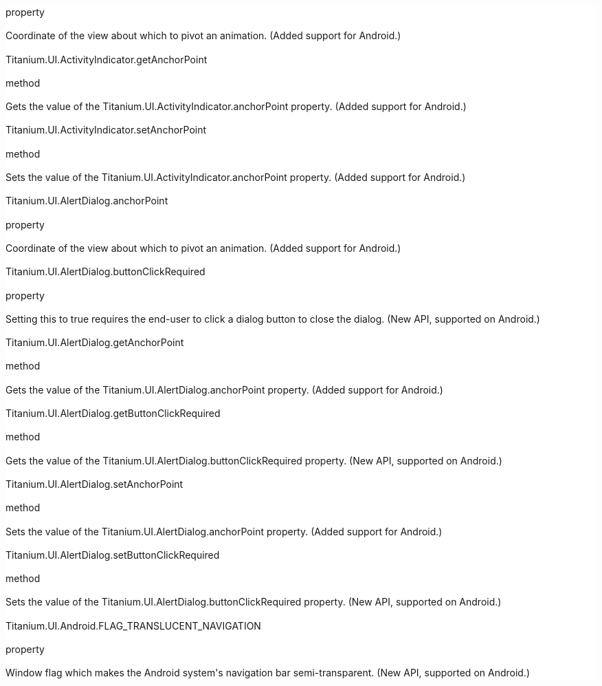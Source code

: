 property

Coordinate of the view about which to pivot an animation. (Added support for Android.)

Titanium.UI.ActivityIndicator.getAnchorPoint

method

Gets the value of the Titanium.UI.ActivityIndicator.anchorPoint property. (Added support for Android.)

Titanium.UI.ActivityIndicator.setAnchorPoint

method

Sets the value of the Titanium.UI.ActivityIndicator.anchorPoint property. (Added support for Android.)

Titanium.UI.AlertDialog.anchorPoint

property

Coordinate of the view about which to pivot an animation. (Added support for Android.)

Titanium.UI.AlertDialog.buttonClickRequired

property

Setting this to true requires the end-user to click a dialog button to close the dialog. (New API, supported on Android.)

Titanium.UI.AlertDialog.getAnchorPoint

method

Gets the value of the Titanium.UI.AlertDialog.anchorPoint property. (Added support for Android.)

Titanium.UI.AlertDialog.getButtonClickRequired

method

Gets the value of the Titanium.UI.AlertDialog.buttonClickRequired property. (New API, supported on Android.)

Titanium.UI.AlertDialog.setAnchorPoint

method

Sets the value of the Titanium.UI.AlertDialog.anchorPoint property. (Added support for Android.)

Titanium.UI.AlertDialog.setButtonClickRequired

method

Sets the value of the Titanium.UI.AlertDialog.buttonClickRequired property. (New API, supported on Android.)

Titanium.UI.Android.FLAG\_TRANSLUCENT\_NAVIGATION

property

Window flag which makes the Android system's navigation bar semi-transparent. (New API, supported on Android.)
